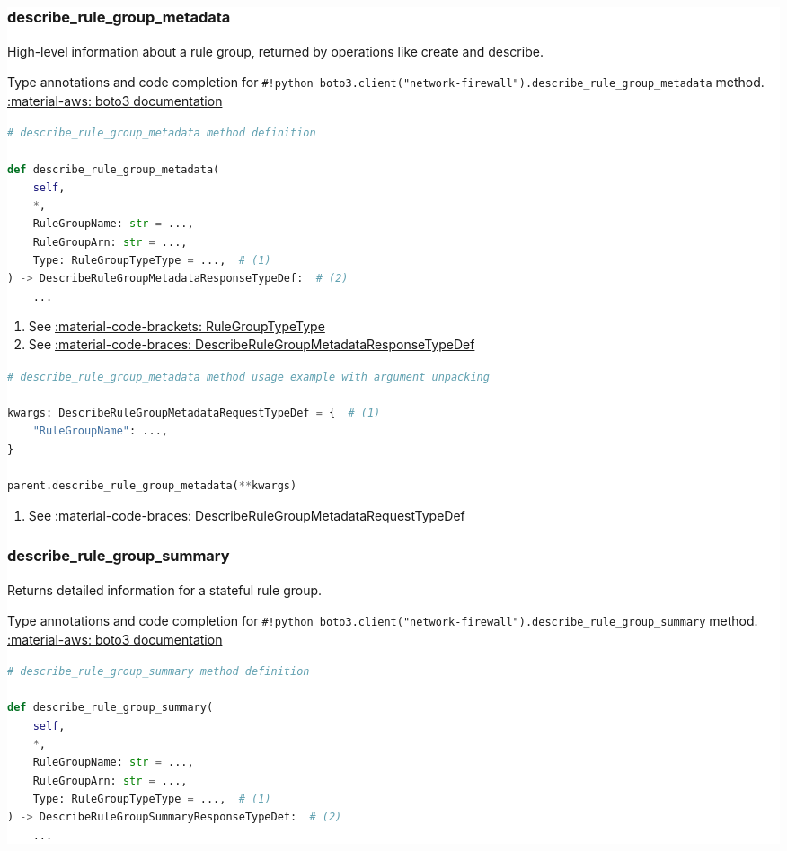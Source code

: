 ### describe\_rule\_group\_metadata

High-level information about a rule group, returned by operations like create
and describe.

Type annotations and code completion for `#!python boto3.client("network-firewall").describe_rule_group_metadata` method.
[:material-aws: boto3 documentation](https://boto3.amazonaws.com/v1/documentation/api/latest/reference/services/network-firewall/client/describe_rule_group_metadata.html)

```python
# describe_rule_group_metadata method definition

def describe_rule_group_metadata(
    self,
    *,
    RuleGroupName: str = ...,
    RuleGroupArn: str = ...,
    Type: RuleGroupTypeType = ...,  # (1)
) -> DescribeRuleGroupMetadataResponseTypeDef:  # (2)
    ...
```

1. See [:material-code-brackets: RuleGroupTypeType](./literals.md#rulegrouptypetype)
2. See [:material-code-braces: DescribeRuleGroupMetadataResponseTypeDef](./type_defs.md#describerulegroupmetadataresponsetypedef)


```python
# describe_rule_group_metadata method usage example with argument unpacking

kwargs: DescribeRuleGroupMetadataRequestTypeDef = {  # (1)
    "RuleGroupName": ...,
}

parent.describe_rule_group_metadata(**kwargs)
```

1. See [:material-code-braces: DescribeRuleGroupMetadataRequestTypeDef](./type_defs.md#describerulegroupmetadatarequesttypedef)

### describe\_rule\_group\_summary

Returns detailed information for a stateful rule group.

Type annotations and code completion for `#!python boto3.client("network-firewall").describe_rule_group_summary` method.
[:material-aws: boto3 documentation](https://boto3.amazonaws.com/v1/documentation/api/latest/reference/services/network-firewall/client/describe_rule_group_summary.html)

```python
# describe_rule_group_summary method definition

def describe_rule_group_summary(
    self,
    *,
    RuleGroupName: str = ...,
    RuleGroupArn: str = ...,
    Type: RuleGroupTypeType = ...,  # (1)
) -> DescribeRuleGroupSummaryResponseTypeDef:  # (2)
    ...
```
